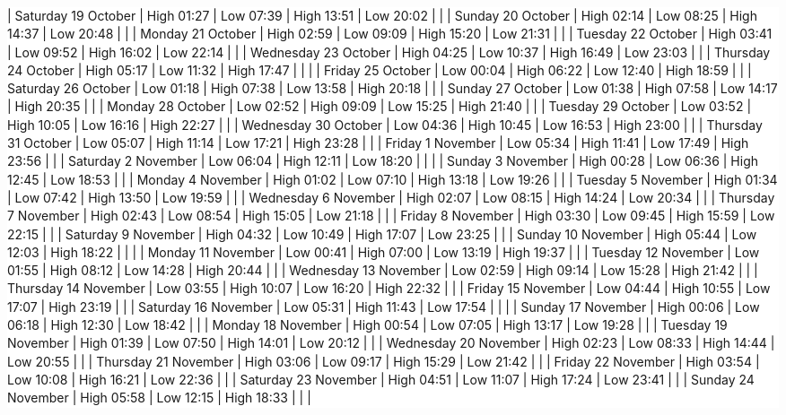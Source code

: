 | Saturday 19 October | High 01:27 | Low 07:39 | High 13:51 | Low 20:02 |  |
| Sunday 20 October | High 02:14 | Low 08:25 | High 14:37 | Low 20:48 |  |
| Monday 21 October | High 02:59 | Low 09:09 | High 15:20 | Low 21:31 |  |
| Tuesday 22 October | High 03:41 | Low 09:52 | High 16:02 | Low 22:14 |  |
| Wednesday 23 October | High 04:25 | Low 10:37 | High 16:49 | Low 23:03 |  |
| Thursday 24 October | High 05:17 | Low 11:32 | High 17:47 |  |  |
| Friday 25 October | Low 00:04 | High 06:22 | Low 12:40 | High 18:59 |  |
| Saturday 26 October | Low 01:18 | High 07:38 | Low 13:58 | High 20:18 |  |
| Sunday 27 October | Low 01:38 | High 07:58 | Low 14:17 | High 20:35 |  |
| Monday 28 October | Low 02:52 | High 09:09 | Low 15:25 | High 21:40 |  |
| Tuesday 29 October | Low 03:52 | High 10:05 | Low 16:16 | High 22:27 |  |
| Wednesday 30 October | Low 04:36 | High 10:45 | Low 16:53 | High 23:00 |  |
| Thursday 31 October | Low 05:07 | High 11:14 | Low 17:21 | High 23:28 |  |
| Friday 1 November | Low 05:34 | High 11:41 | Low 17:49 | High 23:56 |  |
| Saturday 2 November | Low 06:04 | High 12:11 | Low 18:20 |  |  |
| Sunday 3 November | High 00:28 | Low 06:36 | High 12:45 | Low 18:53 |  |
| Monday 4 November | High 01:02 | Low 07:10 | High 13:18 | Low 19:26 |  |
| Tuesday 5 November | High 01:34 | Low 07:42 | High 13:50 | Low 19:59 |  |
| Wednesday 6 November | High 02:07 | Low 08:15 | High 14:24 | Low 20:34 |  |
| Thursday 7 November | High 02:43 | Low 08:54 | High 15:05 | Low 21:18 |  |
| Friday 8 November | High 03:30 | Low 09:45 | High 15:59 | Low 22:15 |  |
| Saturday 9 November | High 04:32 | Low 10:49 | High 17:07 | Low 23:25 |  |
| Sunday 10 November | High 05:44 | Low 12:03 | High 18:22 |  |  |
| Monday 11 November | Low 00:41 | High 07:00 | Low 13:19 | High 19:37 |  |
| Tuesday 12 November | Low 01:55 | High 08:12 | Low 14:28 | High 20:44 |  |
| Wednesday 13 November | Low 02:59 | High 09:14 | Low 15:28 | High 21:42 |  |
| Thursday 14 November | Low 03:55 | High 10:07 | Low 16:20 | High 22:32 |  |
| Friday 15 November | Low 04:44 | High 10:55 | Low 17:07 | High 23:19 |  |
| Saturday 16 November | Low 05:31 | High 11:43 | Low 17:54 |  |  |
| Sunday 17 November | High 00:06 | Low 06:18 | High 12:30 | Low 18:42 |  |
| Monday 18 November | High 00:54 | Low 07:05 | High 13:17 | Low 19:28 |  |
| Tuesday 19 November | High 01:39 | Low 07:50 | High 14:01 | Low 20:12 |  |
| Wednesday 20 November | High 02:23 | Low 08:33 | High 14:44 | Low 20:55 |  |
| Thursday 21 November | High 03:06 | Low 09:17 | High 15:29 | Low 21:42 |  |
| Friday 22 November | High 03:54 | Low 10:08 | High 16:21 | Low 22:36 |  |
| Saturday 23 November | High 04:51 | Low 11:07 | High 17:24 | Low 23:41 |  |
| Sunday 24 November | High 05:58 | Low 12:15 | High 18:33 |  |  |